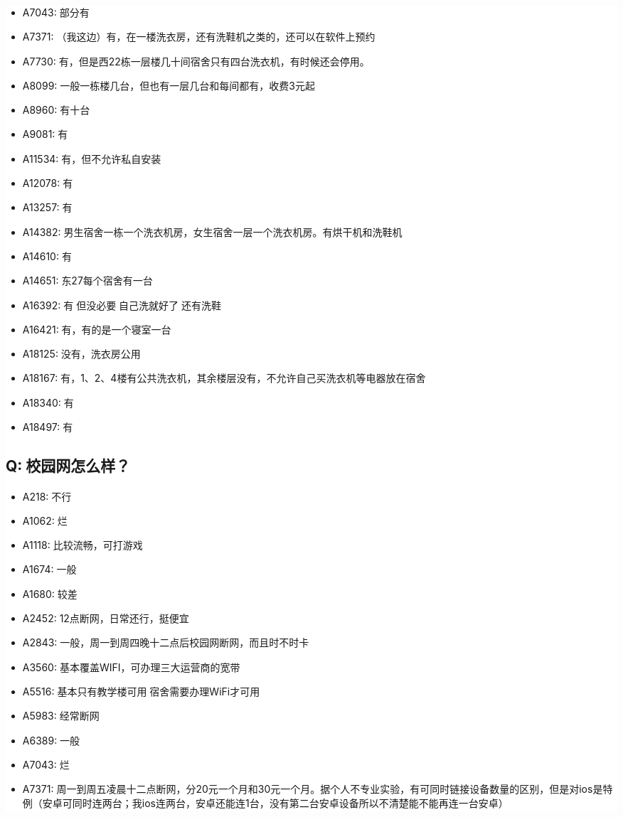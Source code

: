 - A7043: 部分有

- A7371: （我这边）有，在一楼洗衣房，还有洗鞋机之类的，还可以在软件上预约

- A7730: 有，但是西22栋一层楼几十间宿舍只有四台洗衣机，有时候还会停用。

- A8099: 一般一栋楼几台，但也有一层几台和每间都有，收费3元起

- A8960: 有十台

- A9081: 有

- A11534: 有，但不允许私自安装

- A12078: 有

- A13257: 有

- A14382: 男生宿舍一栋一个洗衣机房，女生宿舍一层一个洗衣机房。有烘干机和洗鞋机

- A14610: 有

- A14651: 东27每个宿舍有一台

- A16392: 有 但没必要 自己洗就好了 还有洗鞋

- A16421: 有，有的是一个寝室一台

- A18125: 没有，洗衣房公用

- A18167: 有，1、2、4楼有公共洗衣机，其余楼层没有，不允许自己买洗衣机等电器放在宿舍

- A18340: 有

- A18497: 有

## Q: 校园网怎么样？

- A218: 不行

- A1062: 烂

- A1118: 比较流畅，可打游戏

- A1674: 一般

- A1680: 较差

- A2452: 12点断网，日常还行，挺便宜

- A2843: 一般，周一到周四晚十二点后校园网断网，而且时不时卡

- A3560: 基本覆盖WIFI，可办理三大运营商的宽带

- A5516: 基本只有教学楼可用 宿舍需要办理WiFi才可用

- A5983: 经常断网

- A6389: 一般

- A7043: 烂

- A7371: 周一到周五凌晨十二点断网，分20元一个月和30元一个月。据个人不专业实验，有可同时链接设备数量的区别，但是对ios是特例（安卓可同时连两台；我ios连两台，安卓还能连1台，没有第二台安卓设备所以不清楚能不能再连一台安卓）
